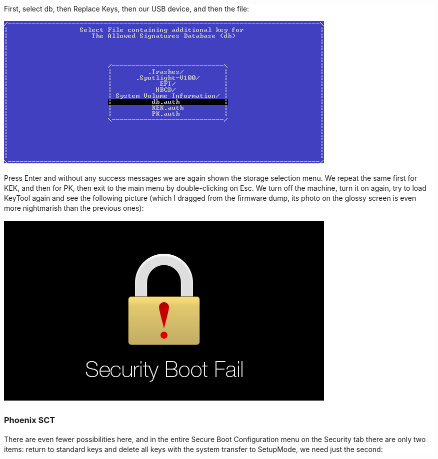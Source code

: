 
First, select db, then Replace Keys, then our USB device, and then the file: 

![](../../images/post-install/security-md/insyde/e06e5f5768484b6ba922d6dcad09cda7.png)

Press Enter and without any success messages we are again shown the storage selection menu. We repeat the same first for KEK, and then for PK, then exit to the main menu by double-clicking on Esc. We turn off the machine, turn it on again, try to load KeyTool again and see the following picture (which I dragged from the firmware dump, its photo on the glossy screen is even more nightmarish than the previous ones):

![](../../images/post-install/security-md/insyde/dd7548fd58784aa5960322d9c934869a.png)

### Phoenix SCT

There are even fewer possibilities here, and in the entire Secure Boot Configuration menu on the Security tab there are only two items: return to standard keys and delete all keys with the system transfer to SetupMode, we need just the second: 
